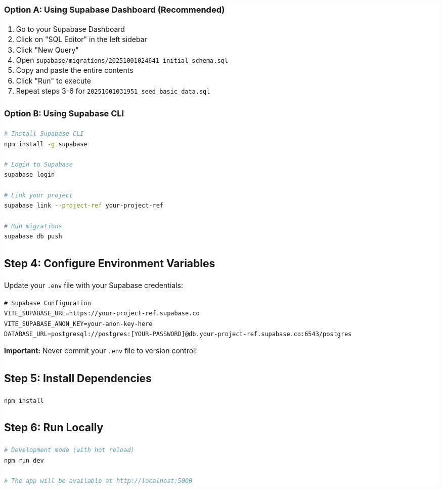 ### Option A: Using Supabase Dashboard (Recommended)
1. Go to your Supabase Dashboard
2. Click on "SQL Editor" in the left sidebar
3. Click "New Query"
4. Open `supabase/migrations/20251001024641_initial_schema.sql`
5. Copy and paste the entire contents
6. Click "Run" to execute
7. Repeat steps 3-6 for `20251001031951_seed_basic_data.sql`

### Option B: Using Supabase CLI
```bash
# Install Supabase CLI
npm install -g supabase

# Login to Supabase
supabase login

# Link your project
supabase link --project-ref your-project-ref

# Run migrations
supabase db push
```

## Step 4: Configure Environment Variables

Update your `.env` file with your Supabase credentials:

```env
# Supabase Configuration
VITE_SUPABASE_URL=https://your-project-ref.supabase.co
VITE_SUPABASE_ANON_KEY=your-anon-key-here
DATABASE_URL=postgresql://postgres:[YOUR-PASSWORD]@db.your-project-ref.supabase.co:6543/postgres
```

**Important:** Never commit your `.env` file to version control!

## Step 5: Install Dependencies

```bash
npm install
```

## Step 6: Run Locally

```bash
# Development mode (with hot reload)
npm run dev

# The app will be available at http://localhost:5000
```
